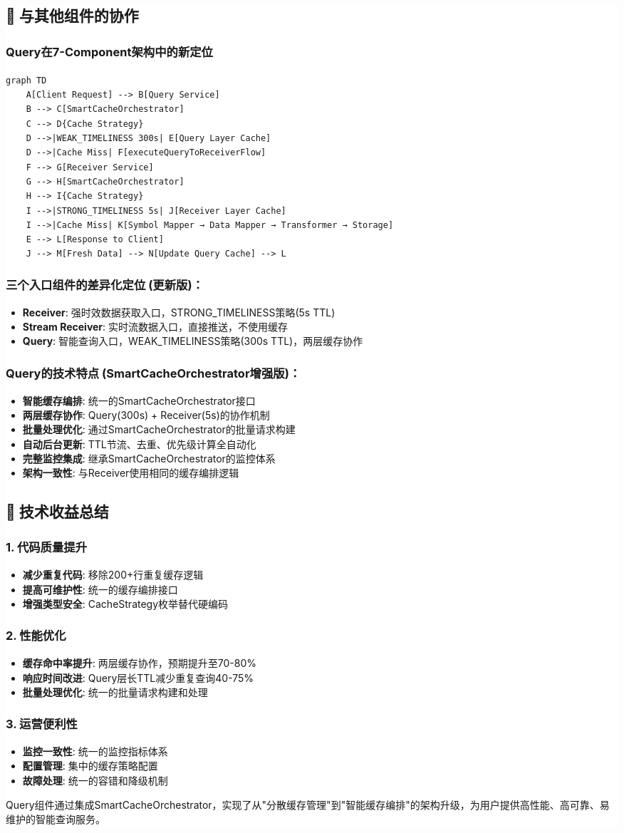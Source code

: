 ## 🔄 与其他组件的协作

### Query在7-Component架构中的新定位

```mermaid
graph TD
    A[Client Request] --> B[Query Service]
    B --> C[SmartCacheOrchestrator]
    C --> D{Cache Strategy}
    D -->|WEAK_TIMELINESS 300s| E[Query Layer Cache]
    D -->|Cache Miss| F[executeQueryToReceiverFlow]
    F --> G[Receiver Service]
    G --> H[SmartCacheOrchestrator]
    H --> I{Cache Strategy}
    I -->|STRONG_TIMELINESS 5s| J[Receiver Layer Cache]
    I -->|Cache Miss| K[Symbol Mapper → Data Mapper → Transformer → Storage]
    E --> L[Response to Client]
    J --> M[Fresh Data] --> N[Update Query Cache] --> L
```

### 三个入口组件的差异化定位 (更新版)：

- **Receiver**: 强时效数据获取入口，STRONG_TIMELINESS策略(5s TTL)
- **Stream Receiver**: 实时流数据入口，直接推送，不使用缓存
- **Query**: 智能查询入口，WEAK_TIMELINESS策略(300s TTL)，两层缓存协作

### Query的技术特点 (SmartCacheOrchestrator增强版)：

- **智能缓存编排**: 统一的SmartCacheOrchestrator接口
- **两层缓存协作**: Query(300s) + Receiver(5s)的协作机制  
- **批量处理优化**: 通过SmartCacheOrchestrator的批量请求构建
- **自动后台更新**: TTL节流、去重、优先级计算全自动化
- **完整监控集成**: 继承SmartCacheOrchestrator的监控体系
- **架构一致性**: 与Receiver使用相同的缓存编排逻辑

## 🎯 技术收益总结

### 1. 代码质量提升
- **减少重复代码**: 移除200+行重复缓存逻辑
- **提高可维护性**: 统一的缓存编排接口
- **增强类型安全**: CacheStrategy枚举替代硬编码

### 2. 性能优化
- **缓存命中率提升**: 两层缓存协作，预期提升至70-80%
- **响应时间改进**: Query层长TTL减少重复查询40-75%
- **批量处理优化**: 统一的批量请求构建和处理

### 3. 运营便利性
- **监控一致性**: 统一的监控指标体系
- **配置管理**: 集中的缓存策略配置
- **故障处理**: 统一的容错和降级机制

Query组件通过集成SmartCacheOrchestrator，实现了从"分散缓存管理"到"智能缓存编排"的架构升级，为用户提供高性能、高可靠、易维护的智能查询服务。